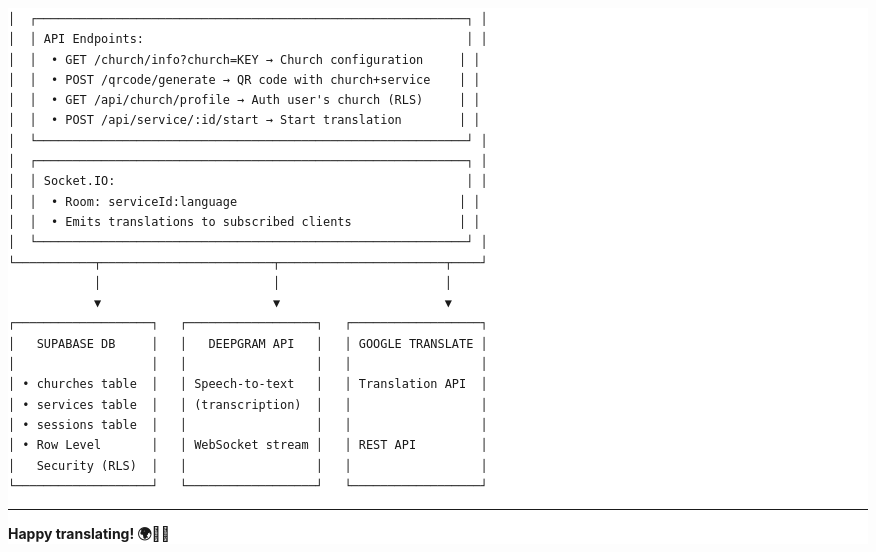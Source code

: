```
│  ┌────────────────────────────────────────────────────────────┐ │
│  │ API Endpoints:                                             │ │
│  │  • GET /church/info?church=KEY → Church configuration     │ │
│  │  • POST /qrcode/generate → QR code with church+service    │ │
│  │  • GET /api/church/profile → Auth user's church (RLS)     │ │
│  │  • POST /api/service/:id/start → Start translation        │ │
│  └────────────────────────────────────────────────────────────┘ │
│  ┌────────────────────────────────────────────────────────────┐ │
│  │ Socket.IO:                                                 │ │
│  │  • Room: serviceId:language                               │ │
│  │  • Emits translations to subscribed clients               │ │
│  └────────────────────────────────────────────────────────────┘ │
└───────────┬────────────────────────┬───────────────────────┬────┘
            │                        │                       │
            ▼                        ▼                       ▼
┌───────────────────┐   ┌──────────────────┐   ┌──────────────────┐
│   SUPABASE DB     │   │   DEEPGRAM API   │   │ GOOGLE TRANSLATE │
│                   │   │                  │   │                  │
│ • churches table  │   │ Speech-to-text   │   │ Translation API  │
│ • services table  │   │ (transcription)  │   │                  │
│ • sessions table  │   │                  │   │                  │
│ • Row Level       │   │ WebSocket stream │   │ REST API         │
│   Security (RLS)  │   │                  │   │                  │
└───────────────────┘   └──────────────────┘   └──────────────────┘
```

---

**Happy translating! 🌍🎤💬**
